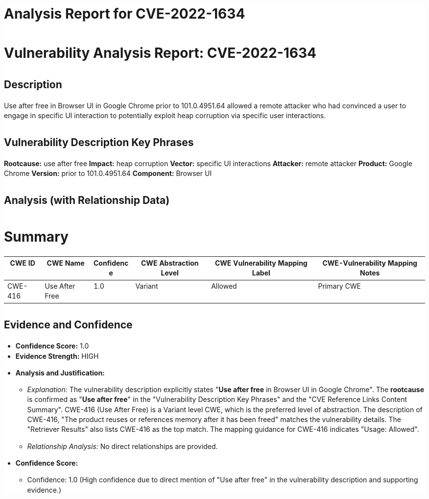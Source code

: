 # Analysis Report for CVE-2022-1634

# Vulnerability Analysis Report: CVE-2022-1634

## Description

Use after free in Browser UI in Google Chrome prior to 101.0.4951.64 allowed a remote attacker who had convinced a user to engage in specific UI interaction to potentially exploit heap corruption via specific user interactions.

## Vulnerability Description Key Phrases

**Rootcause:** use after free
**Impact:** heap corruption
**Vector:** specific UI interactions
**Attacker:** remote attacker
**Product:** Google Chrome
**Version:** prior to 101.0.4951.64
**Component:** Browser UI

## Analysis (with Relationship Data)

# Summary
| CWE ID | CWE Name | Confidence | CWE Abstraction Level | CWE Vulnerability Mapping Label | CWE-Vulnerability Mapping Notes |
|---|---|---|---|---|---|
| CWE-416 | Use After Free | 1.0 | Variant | Allowed | Primary CWE |

## Evidence and Confidence

*   **Confidence Score:** 1.0
*   **Evidence Strength:** HIGH

- **Analysis and Justification:**
  - *Explanation:* The vulnerability description explicitly states "**Use after free** in Browser UI in Google Chrome". The **rootcause** is confirmed as "**Use after free**" in the "Vulnerability Description Key Phrases" and the "CVE Reference Links Content Summary". CWE-416 (Use After Free) is a Variant level CWE, which is the preferred level of abstraction. The description of CWE-416, "The product reuses or references memory after it has been freed" matches the vulnerability details. The "Retriever Results" also lists CWE-416 as the top match. The mapping guidance for CWE-416 indicates "Usage: Allowed".
  
  - *Relationship Analysis:* No direct relationships are provided.

- **Confidence Score:**
  - Confidence: 1.0 (High confidence due to direct mention of "Use after free" in the vulnerability description and supporting evidence.)
